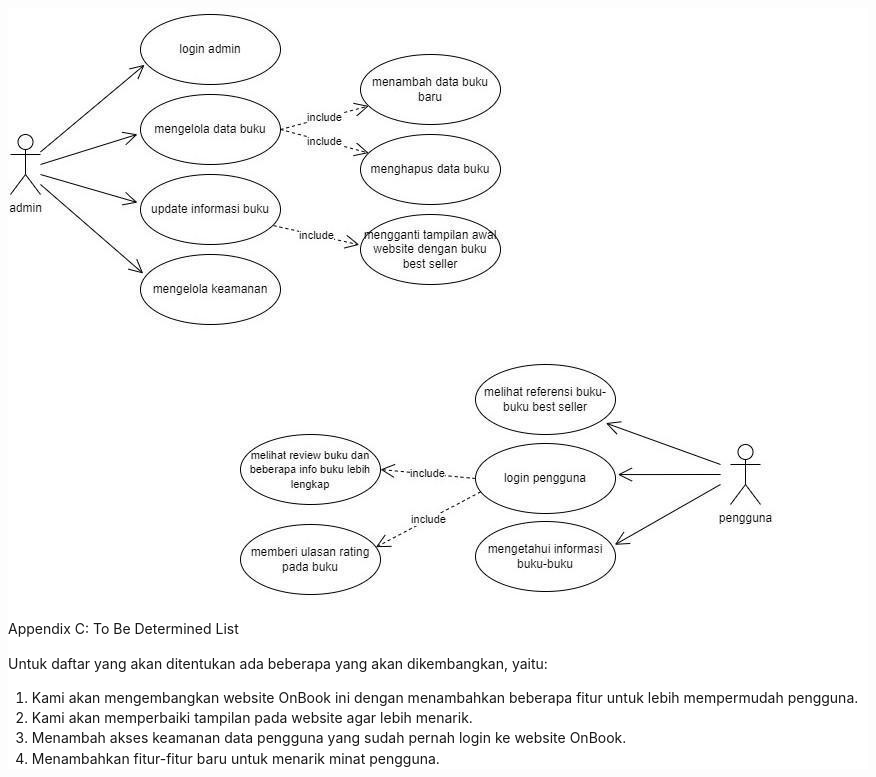 ![flowchart](./image/usecase.jpg)

Appendix C: To Be Determined List

Untuk daftar yang akan ditentukan ada beberapa yang akan dikembangkan, yaitu:

1. Kami akan mengembangkan website OnBook ini dengan menambahkan beberapa fitur untuk lebih mempermudah pengguna.
2. Kami akan memperbaiki tampilan pada website agar lebih menarik.
3. Menambah akses keamanan data pengguna yang sudah pernah login ke website OnBook.
4. Menambahkan fitur-fitur baru untuk menarik minat pengguna.
